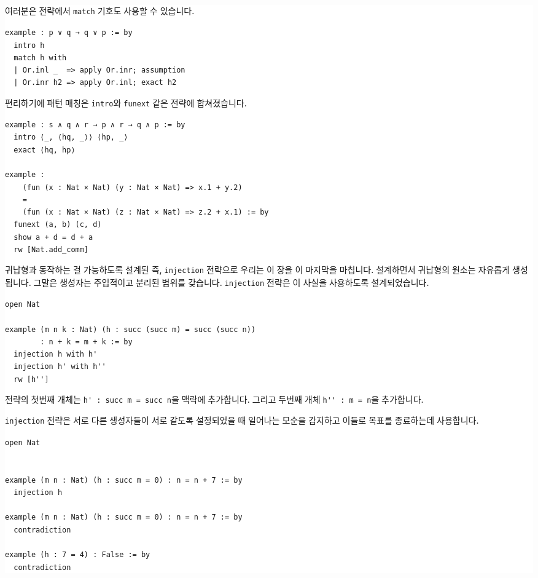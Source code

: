 여러분은 전략에서 `match` 기호도 사용할 수 있습니다.

```lean
example : p ∨ q → q ∨ p := by
  intro h
  match h with
  | Or.inl _  => apply Or.inr; assumption
  | Or.inr h2 => apply Or.inl; exact h2
```

편리하기에 패턴 매칭은 `intro`와 `funext` 같은 전략에 합쳐졌습니다.

```lean
example : s ∧ q ∧ r → p ∧ r → q ∧ p := by
  intro ⟨_, ⟨hq, _⟩⟩ ⟨hp, _⟩
  exact ⟨hq, hp⟩

example :
    (fun (x : Nat × Nat) (y : Nat × Nat) => x.1 + y.2)
    =
    (fun (x : Nat × Nat) (z : Nat × Nat) => z.2 + x.1) := by
  funext (a, b) (c, d)
  show a + d = d + a
  rw [Nat.add_comm]
```

 귀납형과 동작하는 걸 가능하도록 설계된 즉, ``injection`` 전략으로 우리는 이 장을 이 마지막을 마칩니다. 설계하면서 귀납형의 원소는 자유롭게 생성됩니다. 그말은 생성자는 주입적이고 분리된 범위를 갖습니다. ``injection`` 전략은 이 사실을 사용하도록 설계되었습니다.

```lean
open Nat

example (m n k : Nat) (h : succ (succ m) = succ (succ n))
        : n + k = m + k := by
  injection h with h'
  injection h' with h''
  rw [h'']
```

전략의 첫번째 개체는 ``h' : succ m = succ n``을 맥락에 추가합니다. 그리고 두번째 개체 ``h'' : m = n``을 추가합니다.

``injection`` 전략은 서로 다른 생성자들이 서로 같도록 설정되었을 때 일어나는 모순을 감지하고 이들로 목표를 종료하는데 사용합니다.

```lean
open Nat


example (m n : Nat) (h : succ m = 0) : n = n + 7 := by
  injection h

example (m n : Nat) (h : succ m = 0) : n = n + 7 := by
  contradiction

example (h : 7 = 4) : False := by
  contradiction
```
